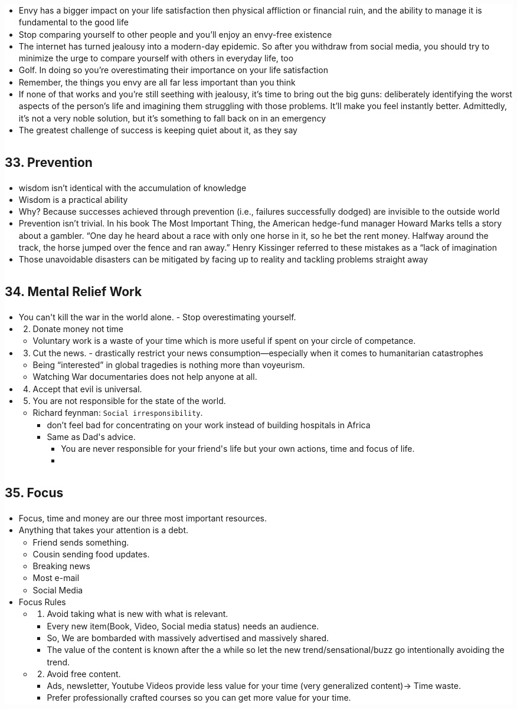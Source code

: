   -  Envy has a bigger impact on your life satisfaction then physical affliction or financial ruin, and the ability to manage it is fundamental to the good life
  -  Stop comparing yourself to other people and you’ll enjoy an envy-free existence
  -  The internet has turned jealousy into a modern-day epidemic. So after you withdraw from social media, you should try to minimize the urge to compare yourself with others in everyday life, too
  -  Golf. In doing so you’re overestimating their importance on your life satisfaction
  -  Remember, the things you envy are all far less important than you think
  -  If none of that works and you’re still seething with jealousy, it’s time to bring out the big guns: deliberately identifying the worst aspects of the person’s life and imagining them struggling with those problems. It’ll make you feel instantly better. Admittedly, it’s not a very noble solution, but it’s something to fall back on in an emergency
  -  The greatest challenge of success is keeping quiet about it, as they say
## 33. Prevention
  -  wisdom isn’t identical with the accumulation of knowledge
  -  Wisdom is a practical ability
  -  Why? Because successes achieved through prevention (i.e., failures successfully dodged) are invisible to the outside world
  -  Prevention isn’t trivial. In his book The Most Important Thing, the American hedge-fund manager Howard Marks tells a story about a gambler. “One day he heard about a race with only one horse in it, so he bet the rent money. Halfway around the track, the horse jumped over the fence and ran away.” Henry Kissinger referred to these mistakes as a “lack of imagination
  -  Those unavoidable disasters can be mitigated by facing up to reality and tackling problems straight away
## 34. Mental Relief Work
  -  You can't kill the war in the world alone.
    - Stop overestimating yourself.
  - 2. Donate money not time
    - Voluntary work is a waste of your time which is more useful if spent on your circle of competance.
  -  3. Cut the news.
    - drastically restrict your news consumption—especially when it comes to humanitarian catastrophes
      - Being “interested” in global tragedies is nothing more than voyeurism.
      - Watching War documentaries does not help anyone at all.
  - 4. Accept that evil is universal.
  - 5. You are not responsible for the state of the world.
    - Richard feynman: `Social irresponsibility`.
      - don’t feel bad for concentrating on your work instead of building hospitals in Africa
      - Same as Dad's advice.
        - You are never responsible for your friend's life but your own actions, time and focus of life.
        - 
</blockquote>


## 35. Focus
  - Focus, time and money are our three most important resources.
  - Anything that takes your attention is a debt.
    - Friend sends something.
    - Cousin sending food updates.
    -  Breaking news
    - Most e-mail
    - Social Media
  - Focus Rules
    - 1. Avoid taking what is new with what is relevant.
      - Every new item(Book, Video, Social media status) needs an audience.
      - So, We are bombarded with massively advertised and massively shared.
      - The value of the content is known after the a while so let the new trend/sensational/buzz go intentionally avoiding the trend.
    - 2. Avoid free content.
      - Ads, newsletter, Youtube Videos provide less value for your time (very generalized content)-> Time waste.
      - Prefer professionally crafted courses so you can get more value for your time.